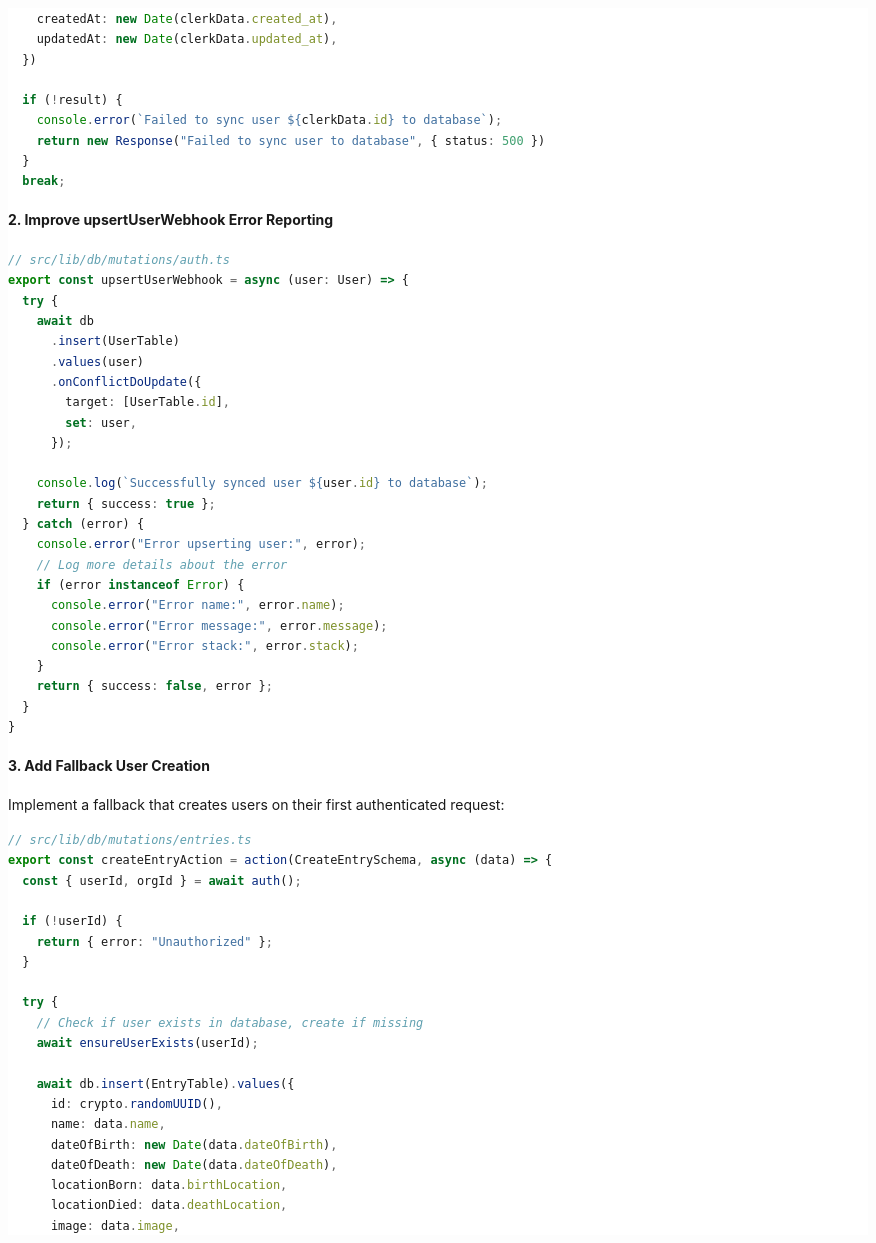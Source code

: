 ```typescript
    createdAt: new Date(clerkData.created_at),
    updatedAt: new Date(clerkData.updated_at),
  })
  
  if (!result) {
    console.error(`Failed to sync user ${clerkData.id} to database`);
    return new Response("Failed to sync user to database", { status: 500 })
  }
  break;
```

#### 2. Improve upsertUserWebhook Error Reporting

```typescript
// src/lib/db/mutations/auth.ts
export const upsertUserWebhook = async (user: User) => {
  try {
    await db
      .insert(UserTable)
      .values(user)
      .onConflictDoUpdate({
        target: [UserTable.id],
        set: user,
      });
    
    console.log(`Successfully synced user ${user.id} to database`);
    return { success: true };
  } catch (error) {
    console.error("Error upserting user:", error);
    // Log more details about the error
    if (error instanceof Error) {
      console.error("Error name:", error.name);
      console.error("Error message:", error.message);
      console.error("Error stack:", error.stack);
    }
    return { success: false, error };
  }
}
```

#### 3. Add Fallback User Creation

Implement a fallback that creates users on their first authenticated request:

```typescript
// src/lib/db/mutations/entries.ts
export const createEntryAction = action(CreateEntrySchema, async (data) => {
  const { userId, orgId } = await auth();

  if (!userId) {
    return { error: "Unauthorized" };
  }
  
  try {
    // Check if user exists in database, create if missing
    await ensureUserExists(userId);
    
    await db.insert(EntryTable).values({
      id: crypto.randomUUID(),
      name: data.name,
      dateOfBirth: new Date(data.dateOfBirth),
      dateOfDeath: new Date(data.dateOfDeath),
      locationBorn: data.birthLocation,
      locationDied: data.deathLocation,
      image: data.image,
```